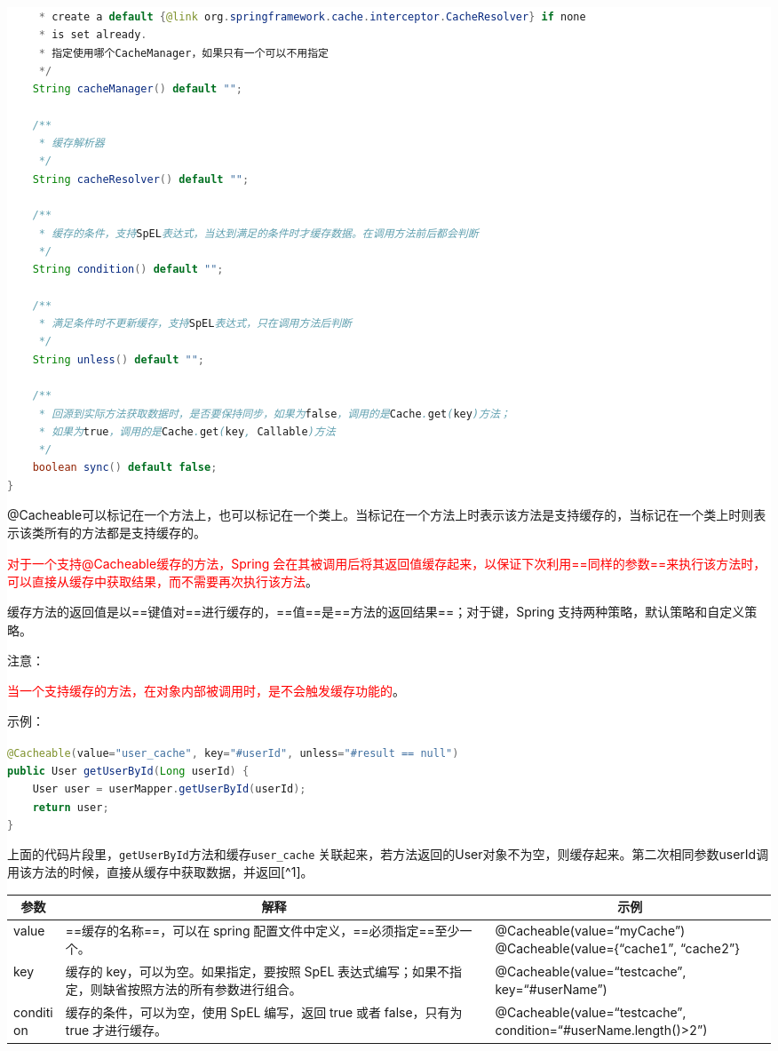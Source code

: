 ```java
	 * create a default {@link org.springframework.cache.interceptor.CacheResolver} if none
	 * is set already.
	 * 指定使用哪个CacheManager，如果只有一个可以不用指定
	 */
	String cacheManager() default "";

	/**
	 * 缓存解析器
	 */
	String cacheResolver() default "";

	/**
	 * 缓存的条件，支持SpEL表达式，当达到满足的条件时才缓存数据。在调用方法前后都会判断
	 */
	String condition() default "";

	/**
	 * 满足条件时不更新缓存，支持SpEL表达式，只在调用方法后判断
	 */
	String unless() default "";

	/**
	 * 回源到实际方法获取数据时，是否要保持同步，如果为false，调用的是Cache.get(key)方法；
	 * 如果为true，调用的是Cache.get(key, Callable)方法
	 */
	boolean sync() default false;
}
```



@Cacheable可以标记在一个方法上，也可以标记在一个类上。当标记在一个方法上时表示该方法是支持缓存的，当标记在一个类上时则表示该类所有的方法都是支持缓存的。

<font color=red>对于一个支持@Cacheable缓存的方法，Spring 会在其被调用后将其返回值缓存起来，以保证下次利用==同样的参数==来执行该方法时，可以直接从缓存中获取结果，而不需要再次执行该方法</font>。

缓存方法的返回值是以==键值对==进行缓存的，==值==是==方法的返回结果==；对于键，Spring 支持两种策略，默认策略和自定义策略。

注意：

<font color=red>当一个支持缓存的方法，在对象内部被调用时，是不会触发缓存功能的</font>。

示例：

```java
@Cacheable(value="user_cache", key="#userId", unless="#result == null")
public User getUserById(Long userId) {
    User user = userMapper.getUserById(userId);
    return user;
}
```

上面的代码片段里，`getUserById`方法和缓存`user_cache` 关联起来，若方法返回的User对象不为空，则缓存起来。第二次相同参数userId调用该方法的时候，直接从缓存中获取数据，并返回[^1]。

| 参数      | 解释                                                         | 示例                                                         |
| --------- | ------------------------------------------------------------ | ------------------------------------------------------------ |
| value     | ==缓存的名称==，可以在 spring 配置文件中定义，==必须指定==至少一个。 | @Cacheable(value=“myCache”)<br/>@Cacheable(value={“cache1”, “cache2”} |
| key       | 缓存的 key，可以为空。如果指定，要按照 SpEL 表达式编写；如果不指定，则缺省按照方法的所有参数进行组合。 | @Cacheable(value=“testcache”, key=“#userName”)               |
| condition | 缓存的条件，可以为空，使用 SpEL 编写，返回 true 或者 false，只有为 true 才进行缓存。 | @Cacheable(value=“testcache”, condition=“#userName.length()>2”) |


[^2]: [Spring Boot缓存注解@Cacheable、@CacheEvict、@CachePut使用](https://blog.csdn.net/dreamhai/article/details/80642010)
[^3]: [SpringBoot如何集成Caffeine](https://segmentfault.com/a/1190000040912996)